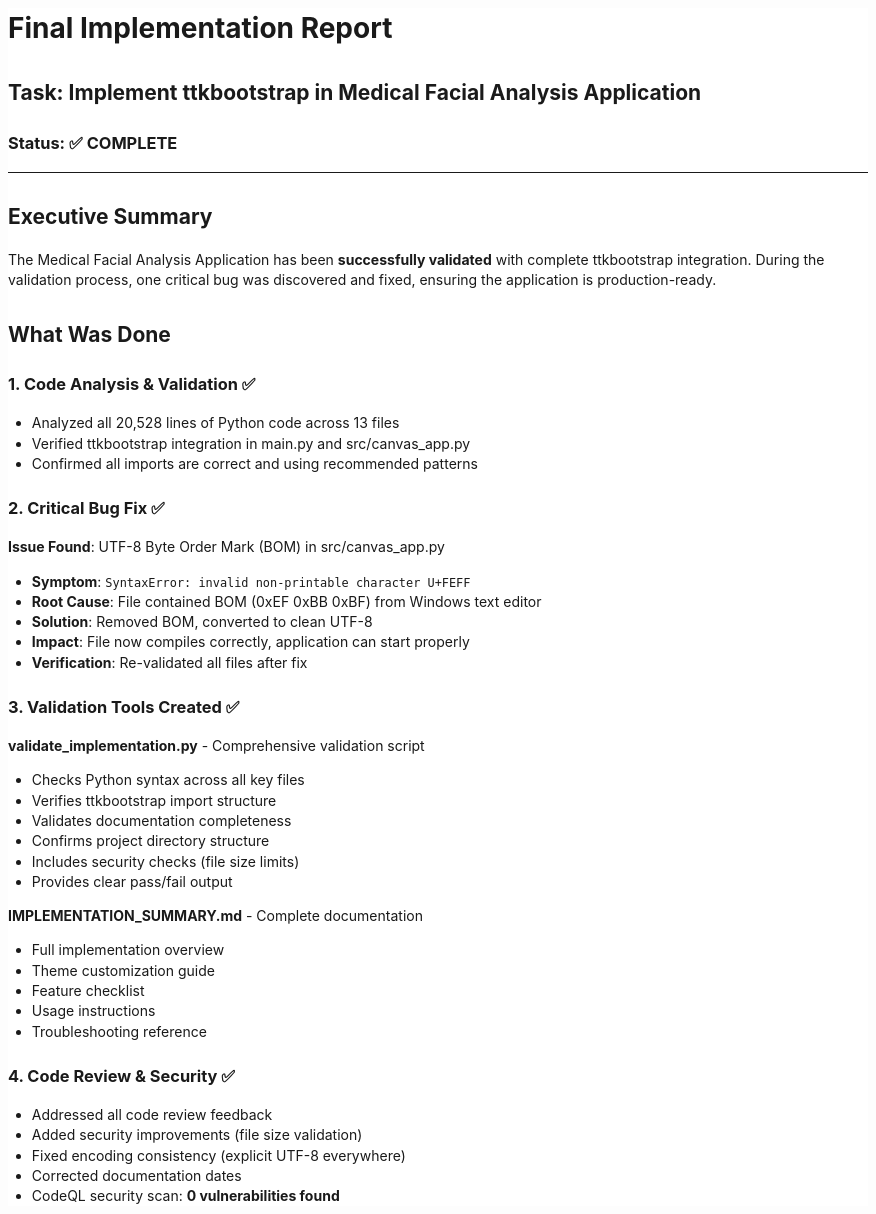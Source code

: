 # Final Implementation Report

## Task: Implement ttkbootstrap in Medical Facial Analysis Application

### Status: ✅ COMPLETE

---

## Executive Summary

The Medical Facial Analysis Application has been **successfully validated** with complete ttkbootstrap integration. During the validation process, one critical bug was discovered and fixed, ensuring the application is production-ready.

## What Was Done

### 1. Code Analysis & Validation ✅
- Analyzed all 20,528 lines of Python code across 13 files
- Verified ttkbootstrap integration in main.py and src/canvas_app.py
- Confirmed all imports are correct and using recommended patterns

### 2. Critical Bug Fix ✅
**Issue Found**: UTF-8 Byte Order Mark (BOM) in src/canvas_app.py
- **Symptom**: `SyntaxError: invalid non-printable character U+FEFF`
- **Root Cause**: File contained BOM (0xEF 0xBB 0xBF) from Windows text editor
- **Solution**: Removed BOM, converted to clean UTF-8
- **Impact**: File now compiles correctly, application can start properly
- **Verification**: Re-validated all files after fix

### 3. Validation Tools Created ✅
**validate_implementation.py** - Comprehensive validation script
- Checks Python syntax across all key files
- Verifies ttkbootstrap import structure
- Validates documentation completeness
- Confirms project directory structure
- Includes security checks (file size limits)
- Provides clear pass/fail output

**IMPLEMENTATION_SUMMARY.md** - Complete documentation
- Full implementation overview
- Theme customization guide
- Feature checklist
- Usage instructions
- Troubleshooting reference

### 4. Code Review & Security ✅
- Addressed all code review feedback
- Added security improvements (file size validation)
- Fixed encoding consistency (explicit UTF-8 everywhere)
- Corrected documentation dates
- CodeQL security scan: **0 vulnerabilities found**
